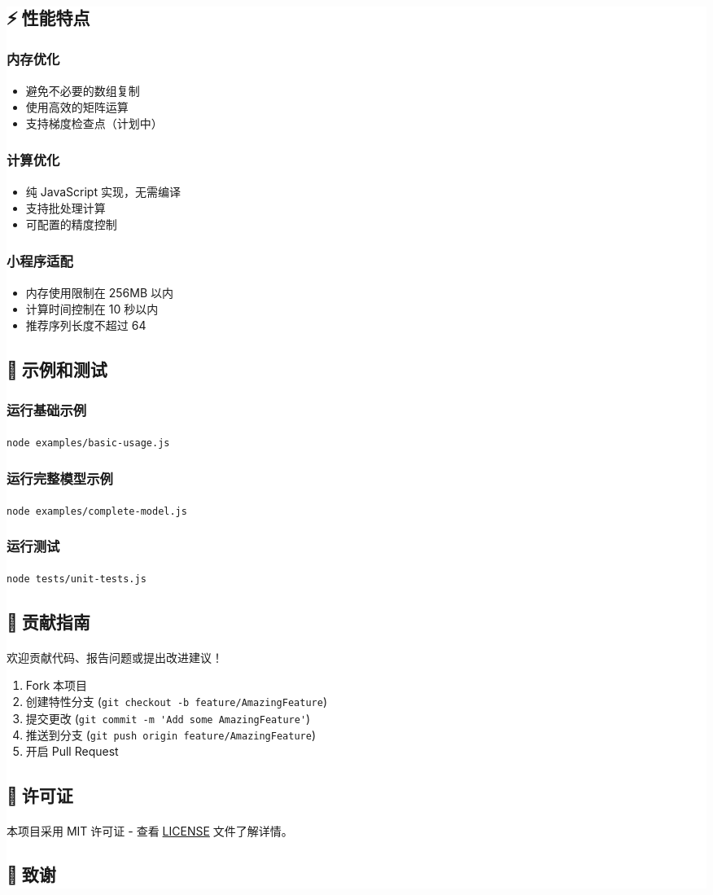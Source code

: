 ## ⚡ 性能特点

### 内存优化
- 避免不必要的数组复制
- 使用高效的矩阵运算
- 支持梯度检查点（计划中）

### 计算优化
- 纯 JavaScript 实现，无需编译
- 支持批处理计算
- 可配置的精度控制

### 小程序适配
- 内存使用限制在 256MB 以内
- 计算时间控制在 10 秒以内
- 推荐序列长度不超过 64

## 🧪 示例和测试

### 运行基础示例
```bash
node examples/basic-usage.js
```

### 运行完整模型示例
```bash
node examples/complete-model.js
```

### 运行测试
```bash
node tests/unit-tests.js
```

## 🤝 贡献指南

欢迎贡献代码、报告问题或提出改进建议！

1. Fork 本项目
2. 创建特性分支 (`git checkout -b feature/AmazingFeature`)
3. 提交更改 (`git commit -m 'Add some AmazingFeature'`)
4. 推送到分支 (`git push origin feature/AmazingFeature`)
5. 开启 Pull Request

## 📄 许可证

本项目采用 MIT 许可证 - 查看 [LICENSE](LICENSE) 文件了解详情。

## 🙏 致谢
